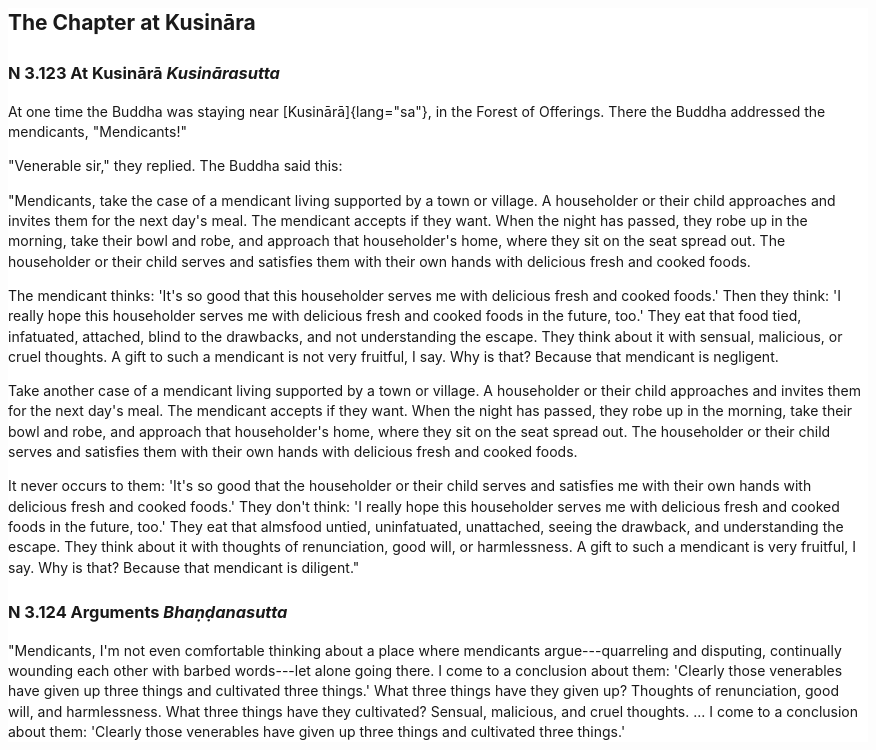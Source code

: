 ## The Chapter at Kusināra

### N 3.123 At Kusinārā  *Kusinārasutta*

At one time the Buddha was staying near [Kusinārā]{lang="sa"}, in the
Forest of Offerings. There the Buddha addressed the mendicants,
"Mendicants!"

"Venerable sir," they replied. The Buddha said this:

"Mendicants, take the case of a mendicant living supported by a town or
village. A householder or their child approaches and invites them for
the next day's meal. The mendicant accepts if they want. When the night
has passed, they robe up in the morning, take their bowl and robe, and
approach that householder's home, where they sit on the seat spread out.
The householder or their child serves and satisfies them with their own
hands with delicious fresh and cooked foods.

The mendicant thinks: 'It's so good that this householder serves me with
delicious fresh and cooked foods.' Then they think: 'I really hope this
householder serves me with delicious fresh and cooked foods in the
future, too.' They eat that food tied, infatuated, attached, blind to
the drawbacks, and not understanding the escape. They think about it
with sensual, malicious, or cruel thoughts. A gift to such a mendicant
is not very fruitful, I say. Why is that? Because that mendicant is
negligent.

Take another case of a mendicant living supported by a town or village.
A householder or their child approaches and invites them for the next
day's meal. The mendicant accepts if they want. When the night has
passed, they robe up in the morning, take their bowl and robe, and
approach that householder's home, where they sit on the seat spread out.
The householder or their child serves and satisfies them with their own
hands with delicious fresh and cooked foods.

It never occurs to them: 'It's so good that the householder or their
child serves and satisfies me with their own hands with delicious fresh
and cooked foods.' They don't think: 'I really hope this householder
serves me with delicious fresh and cooked foods in the future, too.'
They eat that almsfood untied, uninfatuated, unattached, seeing the
drawback, and understanding the escape. They think about it with
thoughts of renunciation, good will, or harmlessness. A gift to such a
mendicant is very fruitful, I say. Why is that? Because that mendicant
is diligent."

### N 3.124 Arguments  *Bhaṇḍanasutta*

"Mendicants, I'm not even comfortable thinking about a place where
mendicants argue---quarreling and disputing, continually wounding each
other with barbed words---let alone going there. I come to a conclusion
about them: 'Clearly those venerables have given up three things and
cultivated three things.' What three things have they given up? Thoughts
of renunciation, good will, and harmlessness. What three things have
they cultivated? Sensual, malicious, and cruel thoughts. ... I come to a
conclusion about them: 'Clearly those venerables have given up three
things and cultivated three things.'
